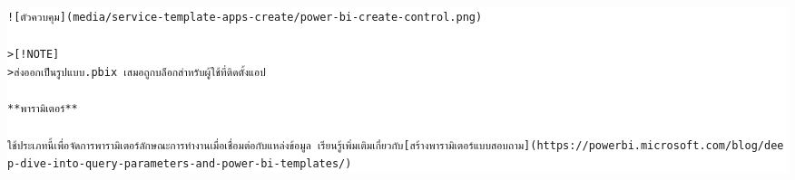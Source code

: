    ![ตัวควบคุม](media/service-template-apps-create/power-bi-create-control.png)

    >[!NOTE]
    >ส่งออกเป็นรูปแบบ.pbix เสมอถูกบล็อกสำหรับผู้ใช้ที่ติดตั้งแอป

    **พารามิเตอร์**

    ใช้ประเภทนี้เพื่อจัดการพารามิเตอร์ลักษณะการทำงานเมื่อเชื่อมต่อกับแหล่งข้อมูล เรียนรู้เพิ่มเติมเกี่ยวกับ[สร้างพารามิเตอร์แบบสอบถาม](https://powerbi.microsoft.com/blog/deep-dive-into-query-parameters-and-power-bi-templates/)
